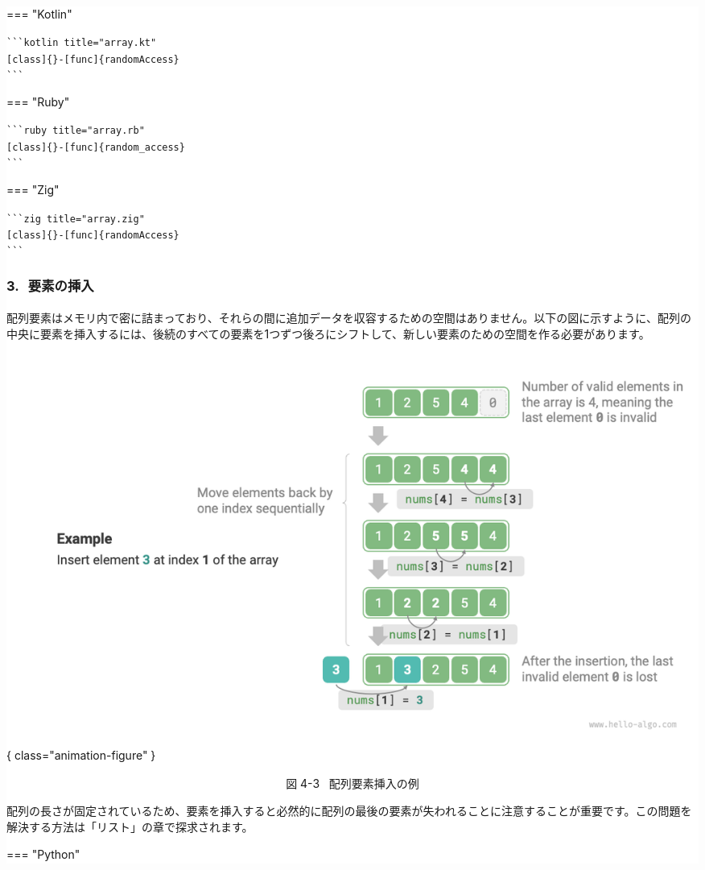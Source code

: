 === "Kotlin"

    ```kotlin title="array.kt"
    [class]{}-[func]{randomAccess}
    ```

=== "Ruby"

    ```ruby title="array.rb"
    [class]{}-[func]{random_access}
    ```

=== "Zig"

    ```zig title="array.zig"
    [class]{}-[func]{randomAccess}
    ```

### 3. &nbsp; 要素の挿入

配列要素はメモリ内で密に詰まっており、それらの間に追加データを収容するための空間はありません。以下の図に示すように、配列の中央に要素を挿入するには、後続のすべての要素を1つずつ後ろにシフトして、新しい要素のための空間を作る必要があります。

![配列要素挿入の例](array.assets/array_insert_element.png){ class="animation-figure" }

<p align="center"> 図 4-3 &nbsp; 配列要素挿入の例 </p>

配列の長さが固定されているため、要素を挿入すると必然的に配列の最後の要素が失われることに注意することが重要です。この問題を解決する方法は「リスト」の章で探求されます。

=== "Python"
